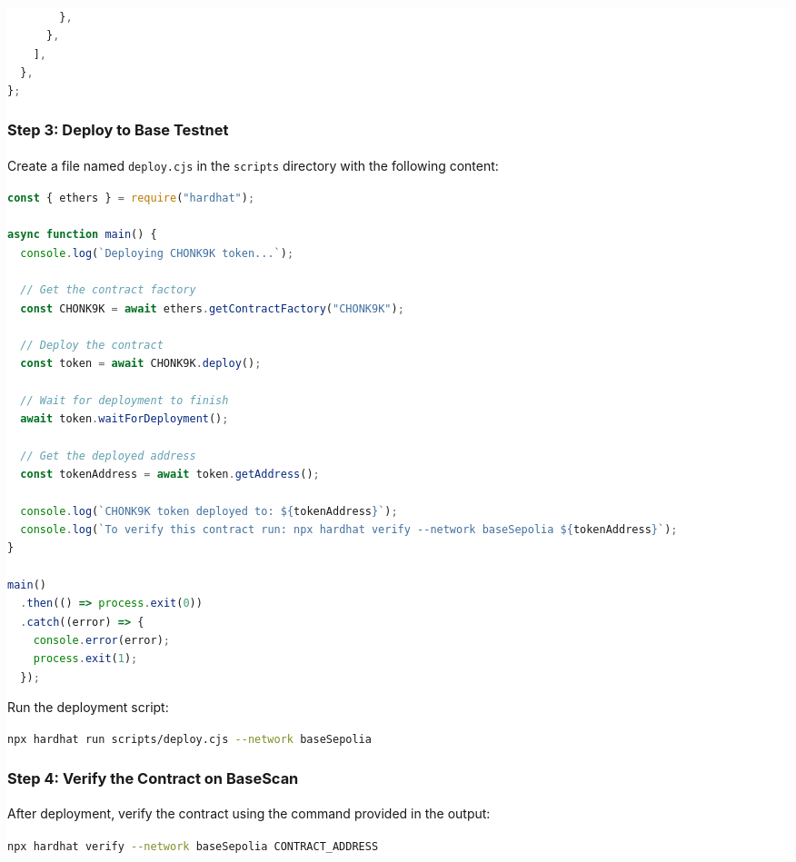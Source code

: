```javascript
        },
      },
    ],
  },
};
```

### Step 3: Deploy to Base Testnet

Create a file named `deploy.cjs` in the `scripts` directory with the following content:

```javascript
const { ethers } = require("hardhat");

async function main() {
  console.log(`Deploying CHONK9K token...`);
  
  // Get the contract factory
  const CHONK9K = await ethers.getContractFactory("CHONK9K");
  
  // Deploy the contract
  const token = await CHONK9K.deploy();
  
  // Wait for deployment to finish
  await token.waitForDeployment();
  
  // Get the deployed address
  const tokenAddress = await token.getAddress();
  
  console.log(`CHONK9K token deployed to: ${tokenAddress}`);
  console.log(`To verify this contract run: npx hardhat verify --network baseSepolia ${tokenAddress}`);
}

main()
  .then(() => process.exit(0))
  .catch((error) => {
    console.error(error);
    process.exit(1);
  });
```

Run the deployment script:

```bash
npx hardhat run scripts/deploy.cjs --network baseSepolia
```

### Step 4: Verify the Contract on BaseScan

After deployment, verify the contract using the command provided in the output:

```bash
npx hardhat verify --network baseSepolia CONTRACT_ADDRESS
```
